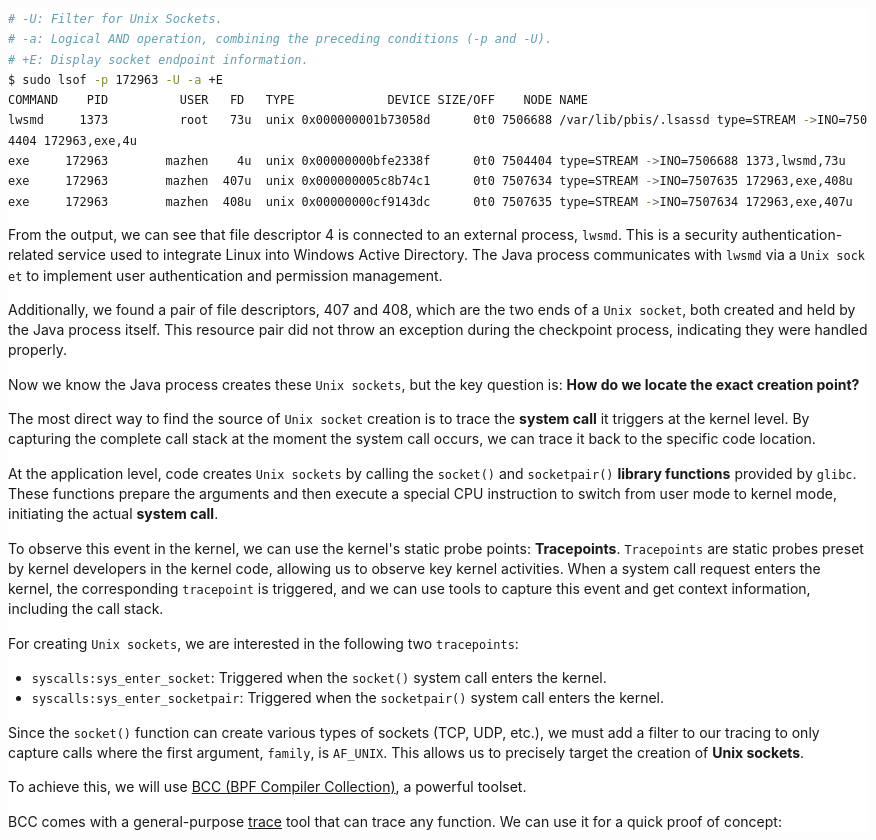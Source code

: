 ```bash
# -U: Filter for Unix Sockets.
# -a: Logical AND operation, combining the preceding conditions (-p and -U).
# +E: Display socket endpoint information.
$ sudo lsof -p 172963 -U -a +E
COMMAND    PID          USER   FD   TYPE             DEVICE SIZE/OFF    NODE NAME
lwsmd     1373          root   73u  unix 0x000000001b73058d      0t0 7506688 /var/lib/pbis/.lsassd type=STREAM ->INO=7504404 172963,exe,4u
exe     172963        mazhen    4u  unix 0x00000000bfe2338f      0t0 7504404 type=STREAM ->INO=7506688 1373,lwsmd,73u
exe     172963        mazhen  407u  unix 0x000000005c8b74c1      0t0 7507634 type=STREAM ->INO=7507635 172963,exe,408u
exe     172963        mazhen  408u  unix 0x00000000cf9143dc      0t0 7507635 type=STREAM ->INO=7507634 172963,exe,407u
```

From the output, we can see that file descriptor 4 is connected to an external process, `lwsmd`. This is a security authentication-related service used to integrate Linux into Windows Active Directory. The Java process communicates with `lwsmd` via a `Unix socket` to implement user authentication and permission management.

Additionally, we found a pair of file descriptors, 407 and 408, which are the two ends of a `Unix socket`, both created and held by the Java process itself. This resource pair did not throw an exception during the checkpoint process, indicating they were handled properly.

Now we know the Java process creates these `Unix sockets`, but the key question is: **How do we locate the exact creation point?**

The most direct way to find the source of `Unix socket` creation is to trace the **system call** it triggers at the kernel level. By capturing the complete call stack at the moment the system call occurs, we can trace it back to the specific code location.

At the application level, code creates `Unix sockets` by calling the `socket()` and `socketpair()` **library functions** provided by `glibc`. These functions prepare the arguments and then execute a special CPU instruction to switch from user mode to kernel mode, initiating the actual **system call**.

To observe this event in the kernel, we can use the kernel's static probe points: **Tracepoints**. `Tracepoints` are static probes preset by kernel developers in the kernel code, allowing us to observe key kernel activities. When a system call request enters the kernel, the corresponding `tracepoint` is triggered, and we can use tools to capture this event and get context information, including the call stack.

For creating `Unix sockets`, we are interested in the following two `tracepoints`:

- `syscalls:sys_enter_socket`: Triggered when the `socket()` system call enters the kernel.
- `syscalls:sys_enter_socketpair`: Triggered when the `socketpair()` system call enters the kernel.

Since the `socket()` function can create various types of sockets (TCP, UDP, etc.), we must add a filter to our tracing to only capture calls where the first argument, `family`, is `AF_UNIX`. This allows us to precisely target the creation of **Unix sockets**.

To achieve this, we will use [BCC (BPF Compiler Collection)](https://github.com/iovisor/bcc), a powerful toolset.

BCC comes with a general-purpose [trace](https://github.com/iovisor/bcc/blob/master/tools/trace.py) tool that can trace any function. We can use it for a quick proof of concept:
